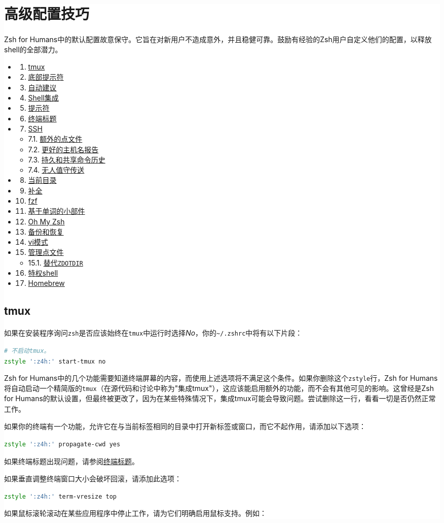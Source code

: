 # 高级配置技巧

Zsh for Humans中的默认配置故意保守。它旨在对新用户不造成意外，并且稳健可靠。鼓励有经验的Zsh用户自定义他们的配置，以释放shell的全部潜力。

* 1. [tmux](#tmux)
* 2. [底部提示符](#底部提示符)
* 3. [自动建议](#自动建议)
* 4. [Shell集成](#shell集成)
* 5. [提示符](#提示符)
* 6. [终端标题](#终端标题)
* 7. [SSH](#ssh)
  * 7.1. [额外的点文件](#额外的点文件)
  * 7.2. [更好的主机名报告](#更好的主机名报告)
  * 7.3. [持久和共享命令历史](#持久和共享命令历史)
  * 7.4. [无人值守传送](#无人值守传送)
* 8. [当前目录](#当前目录)
* 9. [补全](#补全)
* 10. [fzf](#fzf)
* 11. [基于单词的小部件](#基于单词的小部件)
* 12. [Oh My Zsh](#oh-my-zsh)
* 13. [备份和恢复](#备份和恢复)
* 14. [vi模式](#vi模式)
* 15. [管理点文件](#管理点文件)
  * 15.1. [替代`ZDOTDIR`](#替代zdotdir)
* 16. [特权shell](#特权shell)
* 17. [Homebrew](#homebrew)

## tmux

如果在安装程序询问`zsh`是否应该始终在`tmux`中运行时选择*No*，你的`~/.zshrc`中将有以下片段：

```zsh
# 不启动tmux。
zstyle ':z4h:' start-tmux no
```

Zsh for Humans中的几个功能需要知道终端屏幕的内容，而使用上述选项将不满足这个条件。如果你删除这个`zstyle`行，Zsh for Humans将自动启动一个精简版的`tmux`（在源代码和讨论中称为"集成tmux"），这应该能启用额外的功能，而不会有其他可见的影响。这曾经是Zsh for Humans的默认设置，但最终被更改了，因为在某些特殊情况下，集成tmux可能会导致问题。尝试删除这一行，看看一切是否仍然正常工作。

如果你的终端有一个功能，允许它在与当前标签相同的目录中打开新标签或窗口，而它不起作用，请添加以下选项：

```zsh
zstyle ':z4h:' propagate-cwd yes
```

如果终端标题出现问题，请参阅[终端标题](#终端标题)。

如果垂直调整终端窗口大小会破坏回滚，请添加此选项：

```zsh
zstyle ':z4h:' term-vresize top
```

如果鼠标滚轮滚动在某些应用程序中停止工作，请为它们明确启用鼠标支持。例如：
